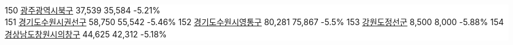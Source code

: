   <tr class="item">
    <td>150</td>
    <td><a href="/apt/광주광역시북구">광주광역시북구</a></td>
    <td>37,539</td>
    <td>35,584</td>
    <td>-5.21%</td>
  </tr>

  <tr>
    <td colspan="5">
      <script async src="https://pagead2.googlesyndication.com/pagead/js/adsbygoogle.js?client=ca-pub-3485438051770037"
          crossorigin="anonymous"></script>
      <ins class="adsbygoogle"
          style="display:block; text-align:center;"
          data-ad-layout="in-article"
          data-ad-format="fluid"
          data-ad-client="ca-pub-3485438051770037"
          data-ad-slot="2046582130"></ins>
      <script>
          (adsbygoogle = window.adsbygoogle || []).push({});
      </script>
    </td>
  </tr>            
            
  <tr class="item">
    <td>151</td>
    <td><a href="/apt/경기도수원시권선구">경기도수원시권선구</a></td>
    <td>58,750</td>
    <td>55,542</td>
    <td>-5.46%</td>
  </tr>

  <tr class="item">
    <td>152</td>
    <td><a href="/apt/경기도수원시영통구">경기도수원시영통구</a></td>
    <td>80,281</td>
    <td>75,867</td>
    <td>-5.5%</td>
  </tr>

  <tr class="item">
    <td>153</td>
    <td><a href="/apt/강원도정선군">강원도정선군</a></td>
    <td>8,500</td>
    <td>8,000</td>
    <td>-5.88%</td>
  </tr>

  <tr class="item">
    <td>154</td>
    <td><a href="/apt/경상남도창원시의창구">경상남도창원시의창구</a></td>
    <td>44,625</td>
    <td>42,312</td>
    <td>-5.18%</td>
  </tr>
